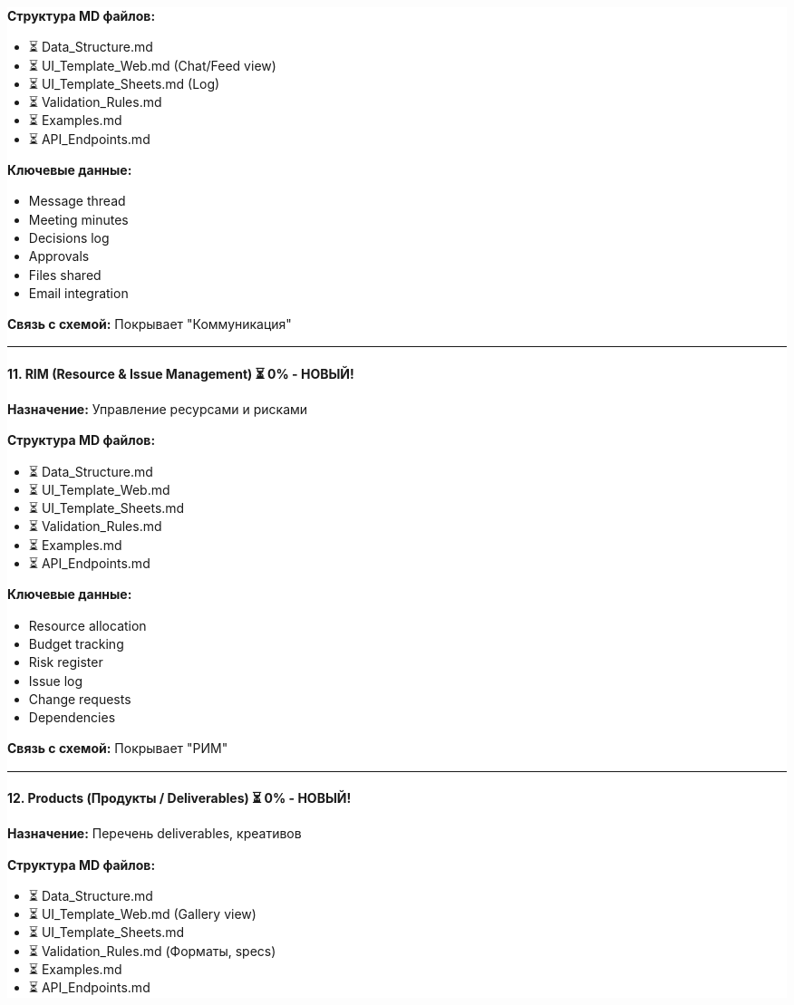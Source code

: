 **Структура MD файлов:**
- ⏳ Data_Structure.md
- ⏳ UI_Template_Web.md (Chat/Feed view)
- ⏳ UI_Template_Sheets.md (Log)
- ⏳ Validation_Rules.md
- ⏳ Examples.md
- ⏳ API_Endpoints.md

**Ключевые данные:**
- Message thread
- Meeting minutes
- Decisions log
- Approvals
- Files shared
- Email integration

**Связь с схемой:** Покрывает "Коммуникация"

---

#### 11. **RIM** (Resource & Issue Management) ⏳ 0% - НОВЫЙ!
**Назначение:** Управление ресурсами и рисками

**Структура MD файлов:**
- ⏳ Data_Structure.md
- ⏳ UI_Template_Web.md
- ⏳ UI_Template_Sheets.md
- ⏳ Validation_Rules.md
- ⏳ Examples.md
- ⏳ API_Endpoints.md

**Ключевые данные:**
- Resource allocation
- Budget tracking
- Risk register
- Issue log
- Change requests
- Dependencies

**Связь с схемой:** Покрывает "РИМ"

---

#### 12. **Products** (Продукты / Deliverables) ⏳ 0% - НОВЫЙ!
**Назначение:** Перечень deliverables, креативов

**Структура MD файлов:**
- ⏳ Data_Structure.md
- ⏳ UI_Template_Web.md (Gallery view)
- ⏳ UI_Template_Sheets.md
- ⏳ Validation_Rules.md (Форматы, specs)
- ⏳ Examples.md
- ⏳ API_Endpoints.md
